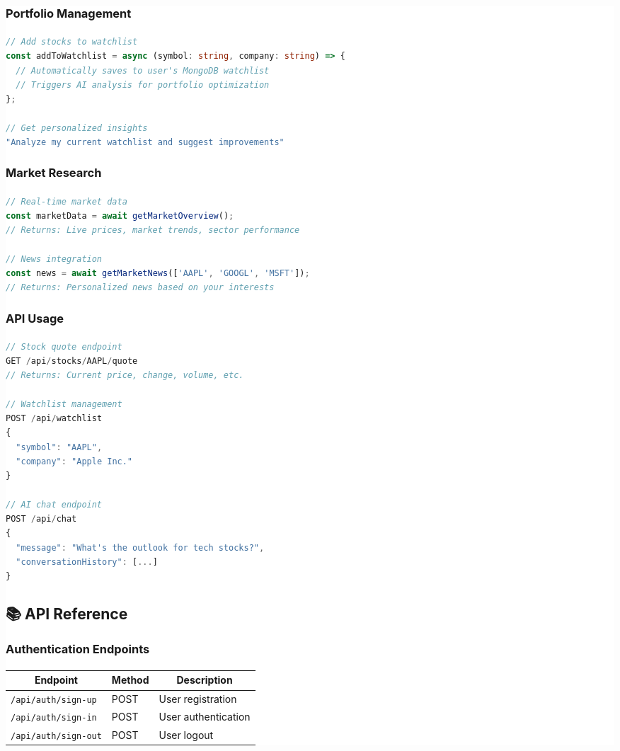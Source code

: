 ### Portfolio Management

```typescript
// Add stocks to watchlist
const addToWatchlist = async (symbol: string, company: string) => {
  // Automatically saves to user's MongoDB watchlist
  // Triggers AI analysis for portfolio optimization
};

// Get personalized insights
"Analyze my current watchlist and suggest improvements"
```

### Market Research

```typescript
// Real-time market data
const marketData = await getMarketOverview();
// Returns: Live prices, market trends, sector performance

// News integration
const news = await getMarketNews(['AAPL', 'GOOGL', 'MSFT']);
// Returns: Personalized news based on your interests
```

### API Usage

```typescript
// Stock quote endpoint
GET /api/stocks/AAPL/quote
// Returns: Current price, change, volume, etc.

// Watchlist management
POST /api/watchlist
{
  "symbol": "AAPL",
  "company": "Apple Inc."
}

// AI chat endpoint
POST /api/chat
{
  "message": "What's the outlook for tech stocks?",
  "conversationHistory": [...]
}
```

## 📚 API Reference

### Authentication Endpoints

| Endpoint | Method | Description |
|----------|--------|-------------|
| `/api/auth/sign-up` | POST | User registration |
| `/api/auth/sign-in` | POST | User authentication |
| `/api/auth/sign-out` | POST | User logout |
